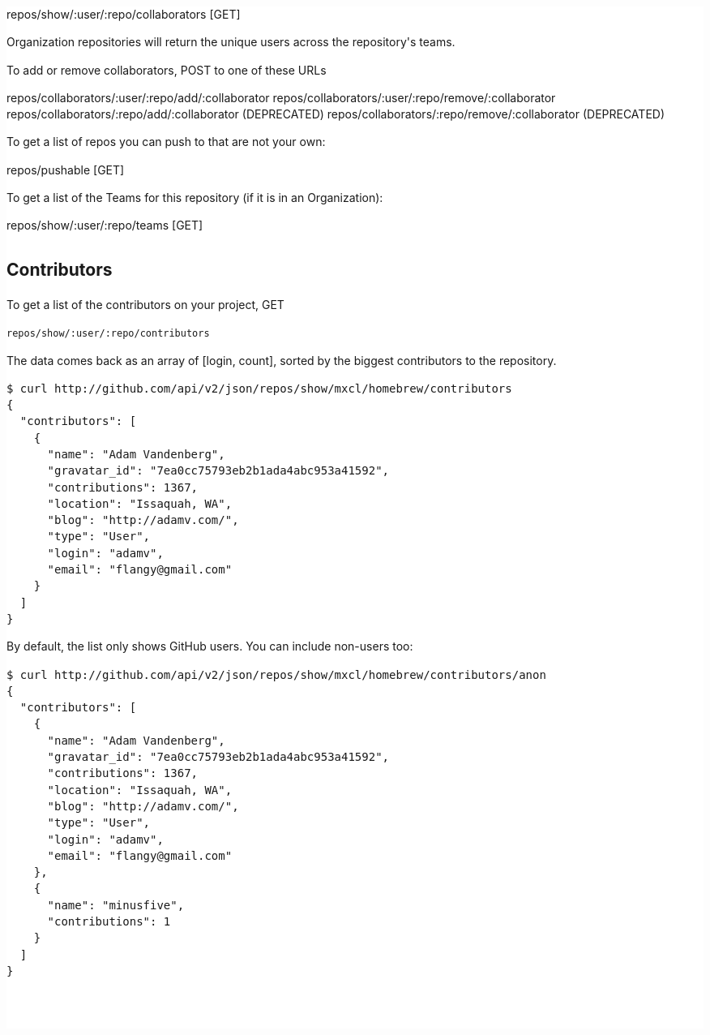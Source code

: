   repos/show/:user/:repo/collaborators [GET]

Organization repositories will return the unique users across the repository's
teams.

To add or remove collaborators, POST to one of these URLs

  repos/collaborators/:user/:repo/add/:collaborator
  repos/collaborators/:user/:repo/remove/:collaborator
  repos/collaborators/:repo/add/:collaborator (DEPRECATED)
  repos/collaborators/:repo/remove/:collaborator (DEPRECATED)

To get a list of repos you can push to that are not your own:

  repos/pushable [GET]

To get a list of the Teams for this repository (if it is in an Organization):

  repos/show/:user/:repo/teams [GET]

## Contributors ##

To get a list of the contributors on your project, GET

    repos/show/:user/:repo/contributors

The data comes back as an array of [login, count], sorted by the biggest contributors to the repository.

<pre class="terminal">
$ curl http://github.com/api/v2/json/repos/show/mxcl/homebrew/contributors
{
  "contributors": [
    {
      "name": "Adam Vandenberg",
      "gravatar_id": "7ea0cc75793eb2b1ada4abc953a41592",
      "contributions": 1367,
      "location": "Issaquah, WA",
      "blog": "http://adamv.com/",
      "type": "User",
      "login": "adamv",
      "email": "flangy@gmail.com"
    }
  ]
}
</pre>

By default, the list only shows GitHub users.  You can include non-users too:

<pre class="terminal">
$ curl http://github.com/api/v2/json/repos/show/mxcl/homebrew/contributors/anon
{
  "contributors": [
    {
      "name": "Adam Vandenberg",
      "gravatar_id": "7ea0cc75793eb2b1ada4abc953a41592",
      "contributions": 1367,
      "location": "Issaquah, WA",
      "blog": "http://adamv.com/",
      "type": "User",
      "login": "adamv",
      "email": "flangy@gmail.com"
    },
    {
      "name": "minusfive",
      "contributions": 1
    }
  ]
}